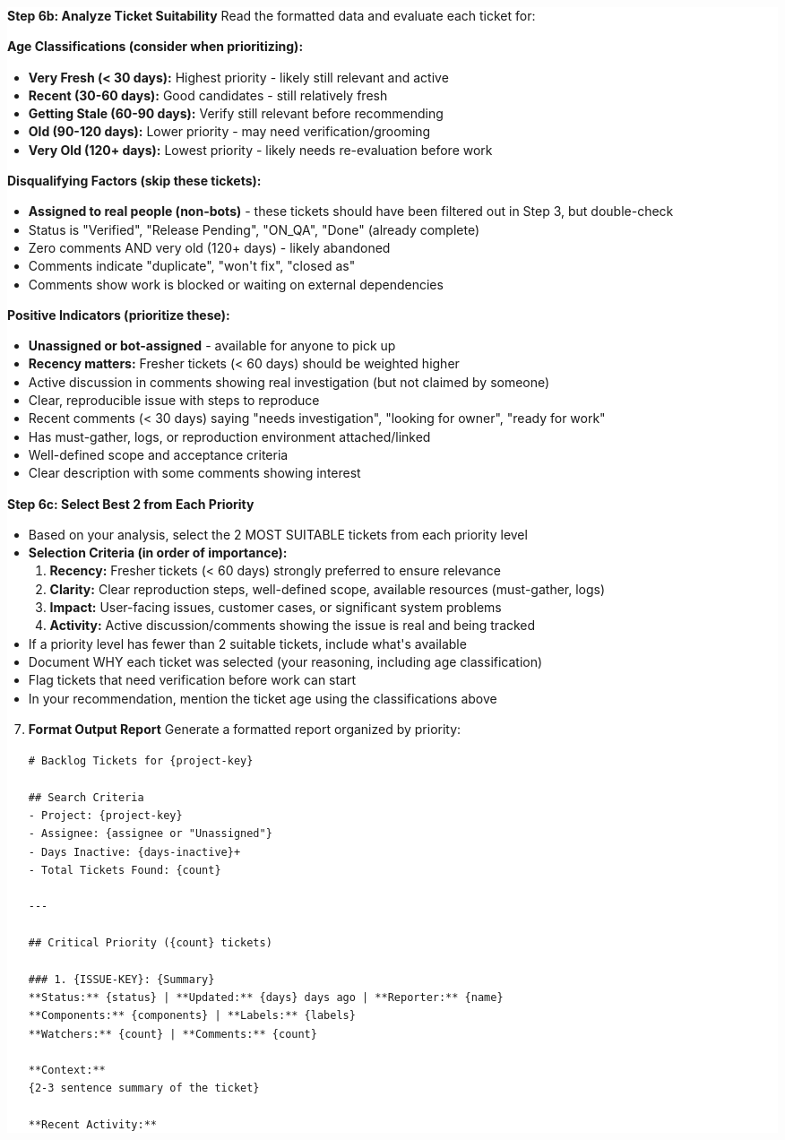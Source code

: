    **Step 6b: Analyze Ticket Suitability**
   Read the formatted data and evaluate each ticket for:

   **Age Classifications (consider when prioritizing):**
   - **Very Fresh (< 30 days):** Highest priority - likely still relevant and active
   - **Recent (30-60 days):** Good candidates - still relatively fresh
   - **Getting Stale (60-90 days):** Verify still relevant before recommending
   - **Old (90-120 days):** Lower priority - may need verification/grooming
   - **Very Old (120+ days):** Lowest priority - likely needs re-evaluation before work

   **Disqualifying Factors (skip these tickets):**
   - **Assigned to real people (non-bots)** - these tickets should have been filtered out in Step 3, but double-check
   - Status is "Verified", "Release Pending", "ON_QA", "Done" (already complete)
   - Zero comments AND very old (120+ days) - likely abandoned
   - Comments indicate "duplicate", "won't fix", "closed as"
   - Comments show work is blocked or waiting on external dependencies

   **Positive Indicators (prioritize these):**
   - **Unassigned or bot-assigned** - available for anyone to pick up
   - **Recency matters:** Fresher tickets (< 60 days) should be weighted higher
   - Active discussion in comments showing real investigation (but not claimed by someone)
   - Clear, reproducible issue with steps to reproduce
   - Recent comments (< 30 days) saying "needs investigation", "looking for owner", "ready for work"
   - Has must-gather, logs, or reproduction environment attached/linked
   - Well-defined scope and acceptance criteria
   - Clear description with some comments showing interest

   **Step 6c: Select Best 2 from Each Priority**
   - Based on your analysis, select the 2 MOST SUITABLE tickets from each priority level
   - **Selection Criteria (in order of importance):**
     1. **Recency:** Fresher tickets (< 60 days) strongly preferred to ensure relevance
     2. **Clarity:** Clear reproduction steps, well-defined scope, available resources (must-gather, logs)
     3. **Impact:** User-facing issues, customer cases, or significant system problems
     4. **Activity:** Active discussion/comments showing the issue is real and being tracked
   - If a priority level has fewer than 2 suitable tickets, include what's available
   - Document WHY each ticket was selected (your reasoning, including age classification)
   - Flag tickets that need verification before work can start
   - In your recommendation, mention the ticket age using the classifications above

7. **Format Output Report**
   Generate a formatted report organized by priority:

   ```
   # Backlog Tickets for {project-key}

   ## Search Criteria
   - Project: {project-key}
   - Assignee: {assignee or "Unassigned"}
   - Days Inactive: {days-inactive}+
   - Total Tickets Found: {count}

   ---

   ## Critical Priority ({count} tickets)

   ### 1. {ISSUE-KEY}: {Summary}
   **Status:** {status} | **Updated:** {days} days ago | **Reporter:** {name}
   **Components:** {components} | **Labels:** {labels}
   **Watchers:** {count} | **Comments:** {count}

   **Context:**
   {2-3 sentence summary of the ticket}

   **Recent Activity:**
   ```